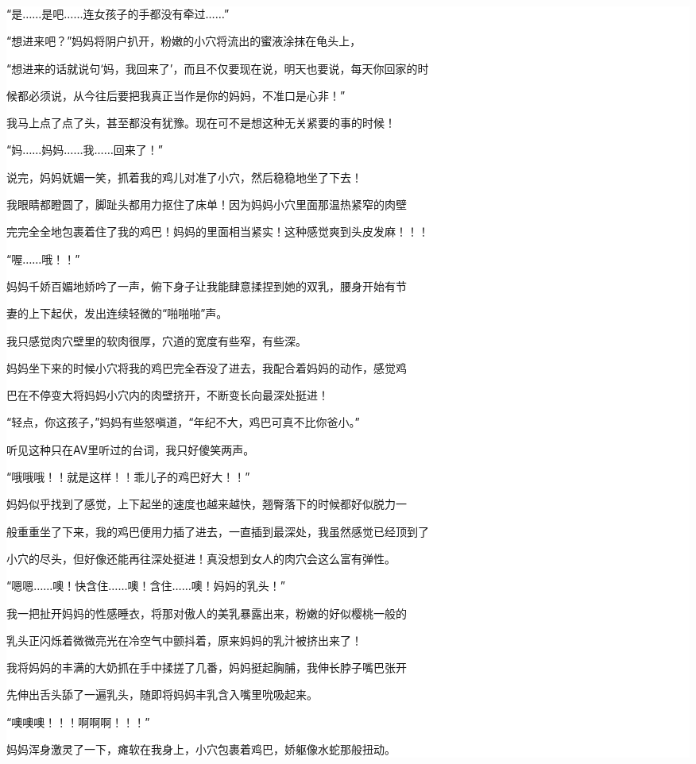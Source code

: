 

“是……是吧……连女孩子的手都没有牵过……”

“想进来吧？”妈妈将阴户扒开，粉嫩的小穴将流出的蜜液涂抹在龟头上，

“想进来的话就说句‘妈，我回来了’，而且不仅要现在说，明天也要说，每天你回家的时

候都必须说，从今往后要把我真正当作是你的妈妈，不准口是心非！”

我马上点了点了头，甚至都没有犹豫。现在可不是想这种无关紧要的事的时候！

“妈……妈妈……我……回来了！”



说完，妈妈妩媚一笑，抓着我的鸡儿对准了小穴，然后稳稳地坐了下去！

我眼睛都瞪圆了，脚趾头都用力抠住了床单！因为妈妈小穴里面那温热紧窄的肉壁

完完全全地包裹着住了我的鸡巴！妈妈的里面相当紧实！这种感觉爽到头皮发麻！！！



“喔……哦！！”

妈妈千娇百媚地娇吟了一声，俯下身子让我能肆意揉捏到她的双乳，腰身开始有节

妻的上下起伏，发出连续轻微的“啪啪啪”声。

我只感觉肉穴壁里的软肉很厚，穴道的宽度有些窄，有些深。

妈妈坐下来的时候小穴将我的鸡巴完全吞没了进去，我配合着妈妈的动作，感觉鸡

巴在不停变大将妈妈小穴内的肉壁挤开，不断变长向最深处挺进！

“轻点，你这孩子，”妈妈有些怒嗔道，“年纪不大，鸡巴可真不比你爸小。”

听见这种只在AV里听过的台词，我只好傻笑两声。



“哦哦哦！！就是这样！！乖儿子的鸡巴好大！！”

妈妈似乎找到了感觉，上下起坐的速度也越来越快，翘臀落下的时候都好似脱力一

般重重坐了下来，我的鸡巴便用力插了进去，一直插到最深处，我虽然感觉已经顶到了

小穴的尽头，但好像还能再往深处挺进！真没想到女人的肉穴会这么富有弹性。



“嗯嗯……噢！快含住……噢！含住……噢！妈妈的乳头！”

我一把扯开妈妈的性感睡衣，将那对傲人的美乳暴露出来，粉嫩的好似樱桃一般的

乳头正闪烁着微微亮光在冷空气中颤抖着，原来妈妈的乳汁被挤出来了！



我将妈妈的丰满的大奶抓在手中揉搓了几番，妈妈挺起胸脯，我伸长脖子嘴巴张开

先伸出舌头舔了一遍乳头，随即将妈妈丰乳含入嘴里吮吸起来。

“噢噢噢！！！啊啊啊！！！”



妈妈浑身激灵了一下，瘫软在我身上，小穴包裹着鸡巴，娇躯像水蛇那般扭动。
